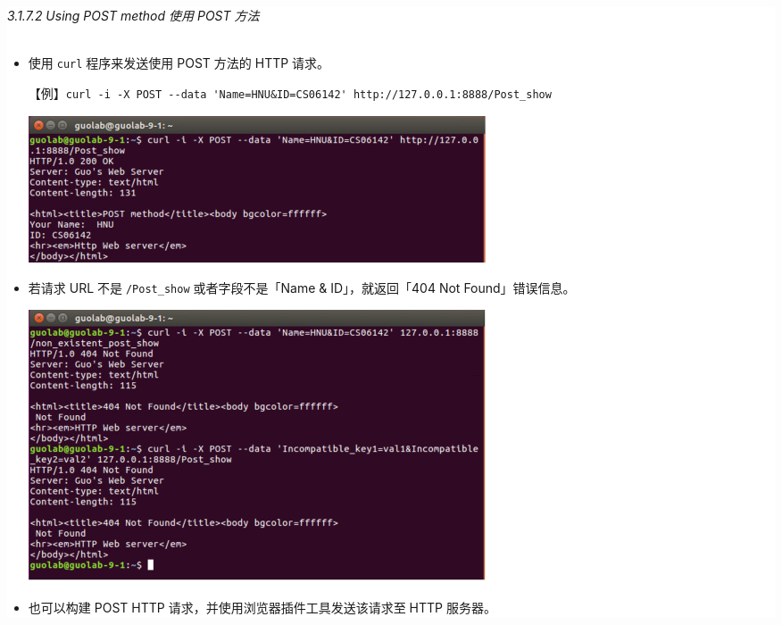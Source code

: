 ###### 3.1.7.2 Using POST method 使用 POST 方法

* 使用 `curl` 程序来发送使用 POST 方法的 HTTP 请求。

  【例】`curl -i -X POST --data 'Name=HNU&ID=CS06142' http://127.0.0.1:8888/Post_show`

  <img src="images/post_curl.png" alt="post curl" title="post curl" style="zoom:50%;" />

* 若请求 URL 不是 `/Post_show` 或者字段不是「Name & ID」，就返回「404 Not Found」错误信息。

  <img src="images/post_404_curl.png" alt="post not found curl" title="post not found curl" style="zoom:50%;" />

* 也可以构建 POST HTTP 请求，并使用浏览器插件工具发送该请求至 HTTP 服务器。
